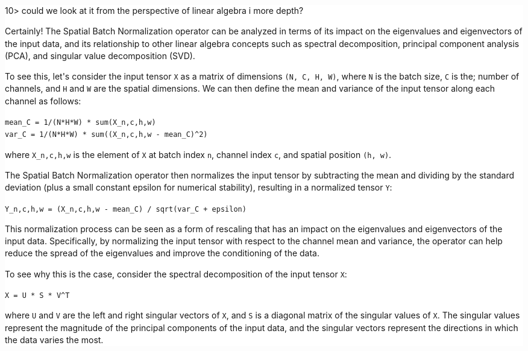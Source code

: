10> could we look at it from the perspective of
linear algebra i more depth?

Certainly! The Spatial Batch Normalization
operator can be analyzed in terms of its impact on
the eigenvalues and eigenvectors of the input
data, and its relationship to other linear algebra
concepts such as spectral decomposition, principal
component analysis (PCA), and singular value
decomposition (SVD).

To see this, let's consider the input tensor `X`
as a matrix of dimensions `(N, C, H, W)`, where
`N` is the batch size, `C` is the; number of
channels, and `H` and `W` are the spatial
dimensions. We can then define the mean and
variance of the input tensor along each channel as
follows:

```
mean_C = 1/(N*H*W) * sum(X_n,c,h,w)
var_C = 1/(N*H*W) * sum((X_n,c,h,w - mean_C)^2)
```

where `X_n,c,h,w` is the element of `X` at batch
index `n`, channel index `c`, and spatial position
`(h, w)`.

The Spatial Batch Normalization operator then
normalizes the input tensor by subtracting the
mean and dividing by the standard deviation (plus
a small constant epsilon for numerical stability),
resulting in a normalized tensor `Y`:

```
Y_n,c,h,w = (X_n,c,h,w - mean_C) / sqrt(var_C + epsilon)
```

This normalization process can be seen as a form
of rescaling that has an impact on the eigenvalues
and eigenvectors of the input data. Specifically,
by normalizing the input tensor with respect to
the channel mean and variance, the operator can
help reduce the spread of the eigenvalues and
improve the conditioning of the data.

To see why this is the case, consider the spectral
decomposition of the input tensor `X`:

```
X = U * S * V^T
```

where `U` and `V` are the left and right singular
vectors of `X`, and `S` is a diagonal matrix of
the singular values of `X`. The singular values
represent the magnitude of the principal
components of the input data, and the singular
vectors represent the directions in which the data
varies the most.

